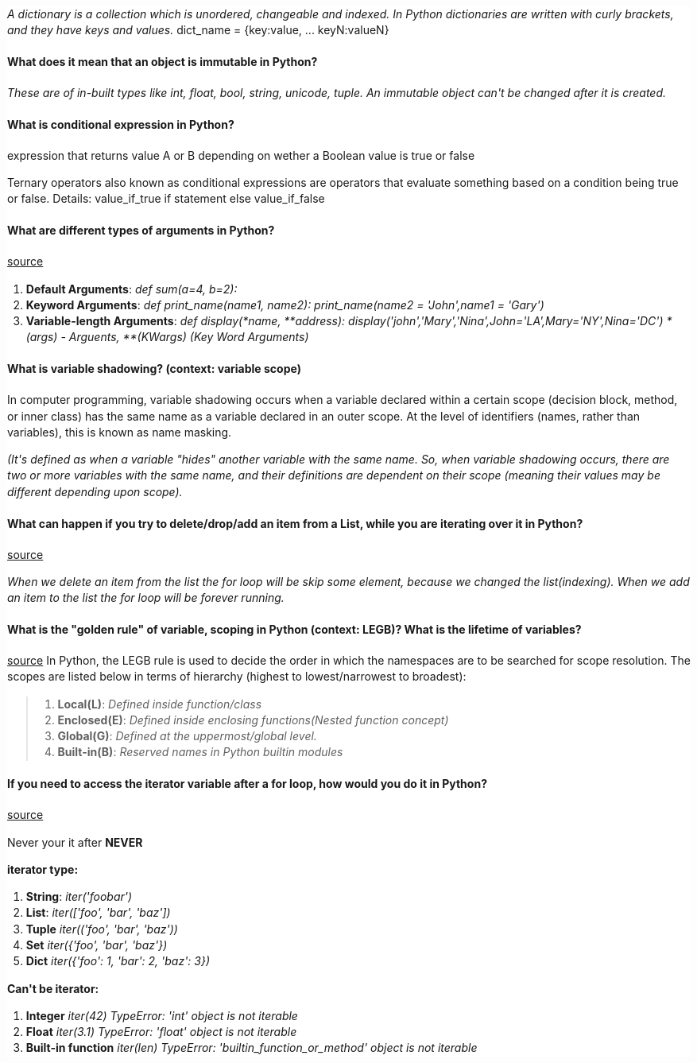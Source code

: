 _A dictionary is a collection which is unordered, changeable and indexed. In Python dictionaries are written with curly brackets, and they have keys and values._ dict_name = {key:value, ... keyN:valueN}
#### What does it mean that an object is immutable in Python?
_These are of in-built types like int, float, bool, string, unicode, tuple. An immutable object can't be changed after it is created._
#### What is conditional expression in Python?
expression that returns value A or B depending on wether a Boolean value is true or false
>
Ternary operators also known as conditional expressions are operators that evaluate something based on a condition being true or false. Details: value_if_true if statement else value_if_false

#### What are different types of arguments in Python?
[source](http://www.trytoprogram.com/python-programming/python-function-arguments/)
1. **Default Arguments**: _def sum(a=4, b=2):_
2. **Keyword Arguments**: *def print_name(name1, name2): print_name(name2 = 'John',name1 = 'Gary')*
3. **Variable-length Arguments**: _def display(*name, **address): display('john','Mary','Nina',John='LA',Mary='NY',Nina='DC') *(args) - Arguents, **(KWargs) (Key Word Arguments)_
#### What is variable shadowing? (context: variable scope)
In computer programming, variable shadowing occurs when a variable declared within a certain scope (decision block, method, or inner class) has the same name as a variable declared in an outer scope. At the level of identifiers (names, rather than variables), this is known as name masking.
>
_(It's defined as when a variable "hides" another variable with the same name. So, when variable shadowing occurs, there are two or more variables with the same name, and their definitions are dependent on their scope (meaning their values may be different depending upon scope)._
#### What can happen if you try to delete/drop/add an item from a List, while you are iterating over it in Python?
[source](https://www.quora.com/In-Python-why-cant-you-remove-elements-from-a-list-with-a-for-loop-but-you-can-with-a-while-loop)
>
_When we delete an item from the list the for loop will be skip some element, because we changed the list(indexing). When we add an item to the list the for loop will be forever running._
#### What is the "golden rule" of variable, scoping in Python (context: LEGB)? What is the lifetime of variables?
[source](https://www.geeksforgeeks.org/scope-resolution-in-python-legb-rule/)
In Python, the LEGB rule is used to decide the order in which the namespaces are to be searched for scope resolution. The scopes are listed below in terms of hierarchy (highest to lowest/narrowest to broadest):
>1. **Local(L)**: _Defined inside function/class_
>2. **Enclosed(E)**: _Defined inside enclosing functions(Nested function concept)_
>3. **Global(G)**: _Defined at the uppermost/global level._
>4. **Built-in(B)**: _Reserved names in Python builtin modules_
#### If you need to access the iterator variable after a for loop, how would you do it in Python?
[source](https://realpython.com/python-for-loop/)

Never your it after **NEVER**
>
**iterator type:**
1. **String**: _iter('foobar')_
2. **List**: _iter(['foo', 'bar', 'baz'])_
3. **Tuple** _iter(('foo', 'bar', 'baz'))_
4. **Set** _iter({'foo', 'bar', 'baz'})_
5. **Dict** _iter({'foo': 1, 'bar': 2, 'baz': 3})_
>
**Can't be iterator:**
1. **Integer** _iter(42) TypeError: 'int' object is not iterable_
2. **Float** _iter(3.1) TypeError: 'float' object is not iterable_
3. **Built-in function** _iter(len) TypeError: 'builtin_function_or_method' object is not iterable_